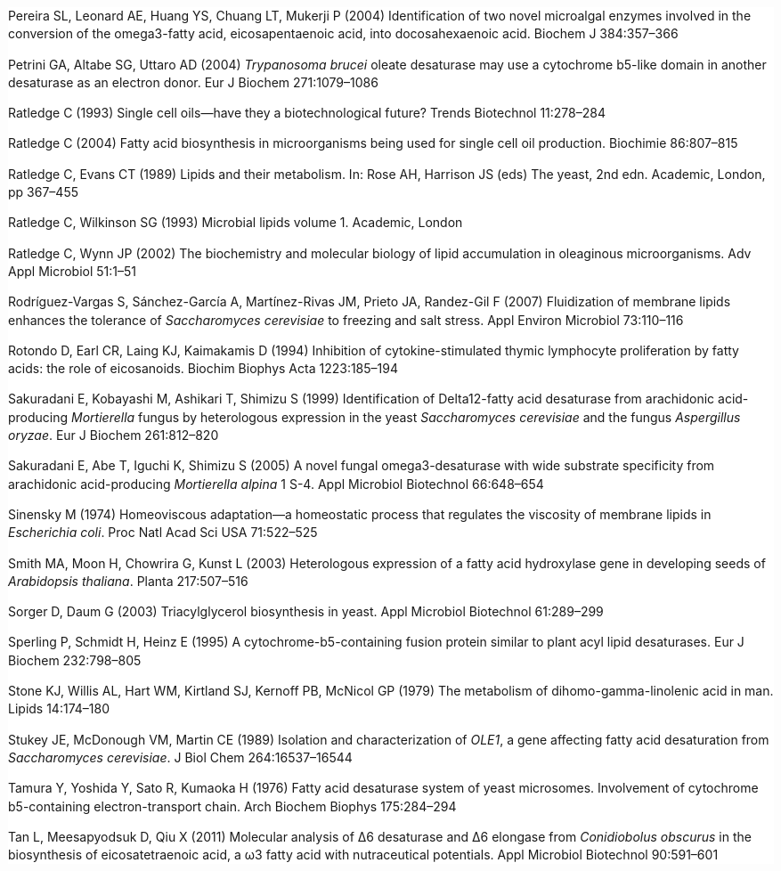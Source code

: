 Pereira SL, Leonard AE, Huang YS, Chuang LT, Mukerji P (2004) Identification of two novel microalgal enzymes involved in the conversion of the omega3-fatty acid, eicosapentaenoic acid, into docosahexaenoic acid. Biochem J 384:357–366

Petrini GA, Altabe SG, Uttaro AD (2004) *Trypanosoma brucei* oleate desaturase may use a cytochrome b5-like domain in another desaturase as an electron donor. Eur J Biochem 271:1079–1086

Ratledge C (1993) Single cell oils—have they a biotechnological future? Trends Biotechnol 11:278–284

Ratledge C (2004) Fatty acid biosynthesis in microorganisms being used for single cell oil production. Biochimie 86:807–815

Ratledge C, Evans CT (1989) Lipids and their metabolism. In: Rose AH, Harrison JS (eds) The yeast, 2nd edn. Academic, London, pp 367–455

Ratledge C, Wilkinson SG (1993) Microbial lipids volume 1. Academic, London

Ratledge C, Wynn JP (2002) The biochemistry and molecular biology of lipid accumulation in oleaginous microorganisms. Adv Appl Microbiol 51:1–51

Rodríguez-Vargas S, Sánchez-García A, Martínez-Rivas JM, Prieto JA, Randez-Gil F (2007) Fluidization of membrane lipids enhances the tolerance of *Saccharomyces cerevisiae* to freezing and salt stress. Appl Environ Microbiol 73:110–116

Rotondo D, Earl CR, Laing KJ, Kaimakamis D (1994) Inhibition of cytokine-stimulated thymic lymphocyte proliferation by fatty acids: the role of eicosanoids. Biochim Biophys Acta 1223:185–194

Sakuradani E, Kobayashi M, Ashikari T, Shimizu S (1999) Identification of Delta12-fatty acid desaturase from arachidonic acid-producing *Mortierella* fungus by heterologous expression in the yeast *Saccharomyces cerevisiae* and the fungus *Aspergillus oryzae*. Eur J Biochem 261:812–820

Sakuradani E, Abe T, Iguchi K, Shimizu S (2005) A novel fungal omega3-desaturase with wide substrate specificity from arachidonic acid-producing *Mortierella alpina* 1 S-4. Appl Microbiol Biotechnol 66:648–654

Sinensky M (1974) Homeoviscous adaptation—a homeostatic process that regulates the viscosity of membrane lipids in *Escherichia coli*. Proc Natl Acad Sci USA 71:522–525

Smith MA, Moon H, Chowrira G, Kunst L (2003) Heterologous expression of a fatty acid hydroxylase gene in developing seeds of *Arabidopsis thaliana*. Planta 217:507–516

Sorger D, Daum G (2003) Triacylglycerol biosynthesis in yeast. Appl Microbiol Biotechnol 61:289–299

Sperling P, Schmidt H, Heinz E (1995) A cytochrome-b5-containing fusion protein similar to plant acyl lipid desaturases. Eur J Biochem 232:798–805

Stone KJ, Willis AL, Hart WM, Kirtland SJ, Kernoff PB, McNicol GP (1979) The metabolism of dihomo-gamma-linolenic acid in man. Lipids 14:174–180

Stukey JE, McDonough VM, Martin CE (1989) Isolation and characterization of *OLE1*, a gene affecting fatty acid desaturation from *Saccharomyces cerevisiae*. J Biol Chem 264:16537–16544

Tamura Y, Yoshida Y, Sato R, Kumaoka H (1976) Fatty acid desaturase system of yeast microsomes. Involvement of cytochrome b5-containing electron-transport chain. Arch Biochem Biophys 175:284–294

Tan L, Meesapyodsuk D, Qiu X (2011) Molecular analysis of Δ6 desaturase and Δ6 elongase from *Conidiobolus obscurus* in the biosynthesis of eicosatetraenoic acid, a ω3 fatty acid with nutraceutical potentials. Appl Microbiol Biotechnol 90:591–601
